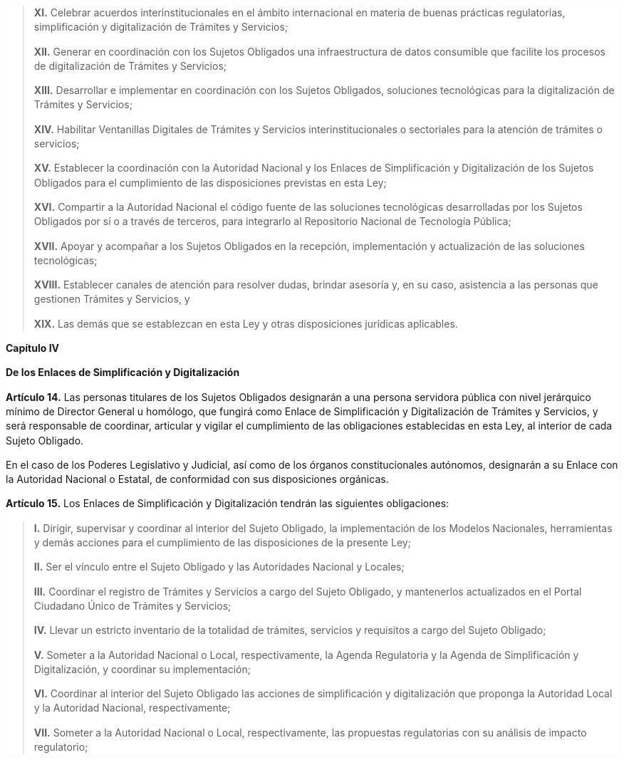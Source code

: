 > **XI.** Celebrar acuerdos interinstitucionales en el ámbito internacional en materia de buenas prácticas regulatorias, simplificación y digitalización de Trámites y Servicios;
>
> **XII.** Generar en coordinación con los Sujetos Obligados una infraestructura de datos consumible que facilite los procesos de digitalización de Trámites y Servicios;
>
> **XIII.** Desarrollar e implementar en coordinación con los Sujetos Obligados, soluciones tecnológicas para la digitalización de Trámites y Servicios;
>
> **XIV.** Habilitar Ventanillas Digitales de Trámites y Servicios interinstitucionales o sectoriales para la atención de trámites o servicios;
>
> **XV.** Establecer la coordinación con la Autoridad Nacional y los Enlaces de Simplificación y Digitalización de los Sujetos Obligados para el cumplimiento de las disposiciones previstas en esta Ley;
>
> **XVI.** Compartir a la Autoridad Nacional el código fuente de las soluciones tecnológicas desarrolladas por los Sujetos Obligados por sí o a través de terceros, para integrarlo al Repositorio Nacional de Tecnología Pública;
>
> **XVII.** Apoyar y acompañar a los Sujetos Obligados en la recepción, implementación y actualización de las soluciones tecnológicas;
>
> **XVIII.** Establecer canales de atención para resolver dudas, brindar asesoría y, en su caso, asistencia a las personas que gestionen Trámites y Servicios, y
>
> **XIX.** Las demás que se establezcan en esta Ley y otras disposiciones jurídicas aplicables.

**Capítulo IV**

**De los Enlaces de Simplificación y Digitalización**

**Artículo 14.** Las personas titulares de los Sujetos Obligados designarán a una persona servidora pública con nivel jerárquico mínimo de Director General u homólogo, que fungirá como Enlace de Simplificación y Digitalización de Trámites y Servicios, y será responsable de coordinar, articular y vigilar el cumplimiento de las obligaciones establecidas en esta Ley, al interior de cada Sujeto Obligado.

En el caso de los Poderes Legislativo y Judicial, así como de los órganos constitucionales autónomos, designarán a su Enlace con la Autoridad Nacional o Estatal, de conformidad con sus disposiciones orgánicas.

**Artículo 15.** Los Enlaces de Simplificación y Digitalización tendrán las siguientes obligaciones:

> **I.** Dirigir, supervisar y coordinar al interior del Sujeto Obligado, la implementación de los Modelos Nacionales, herramientas y demás acciones para el cumplimiento de las disposiciones de la presente Ley;
>
> **II.** Ser el vínculo entre el Sujeto Obligado y las Autoridades Nacional y Locales;
>
> **III.** Coordinar el registro de Trámites y Servicios a cargo del Sujeto Obligado, y mantenerlos actualizados en el Portal Ciudadano Único de Trámites y Servicios;
>
> **IV.** Llevar un estricto inventario de la totalidad de trámites, servicios y requisitos a cargo del Sujeto Obligado;
>
> **V.** Someter a la Autoridad Nacional o Local, respectivamente, la Agenda Regulatoria y la Agenda de Simplificación y Digitalización, y coordinar su implementación;
>
> **VI.** Coordinar al interior del Sujeto Obligado las acciones de simplificación y digitalización que proponga la Autoridad Local y la Autoridad Nacional, respectivamente;
>
> **VII.** Someter a la Autoridad Nacional o Local, respectivamente, las propuestas regulatorias con su análisis de impacto regulatorio;
>